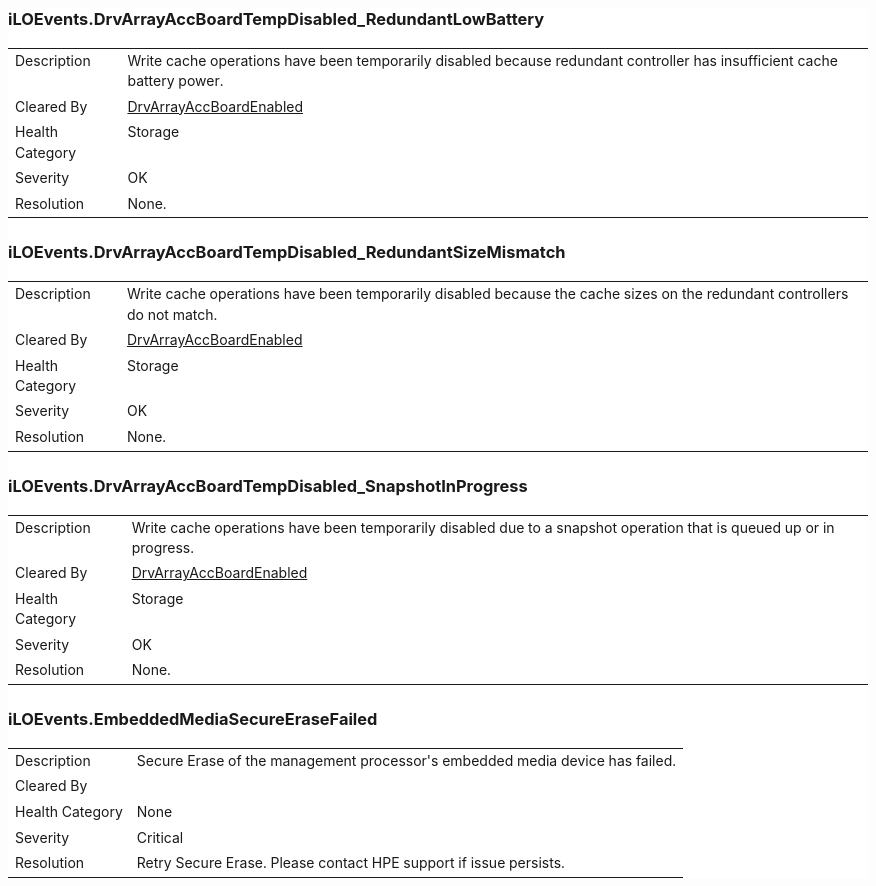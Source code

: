 ### iLOEvents.DrvArrayAccBoardTempDisabled_RedundantLowBattery

| | |
|:---|:---|
|Description|Write cache operations have been temporarily disabled because redundant controller has insufficient cache battery power.|
|Cleared By|[DrvArrayAccBoardEnabled](#iloeventsdrvarrayaccboardenabled)|
|Health Category|Storage|
|Severity|OK|
|Resolution|None.|

### iLOEvents.DrvArrayAccBoardTempDisabled_RedundantSizeMismatch

| | |
|:---|:---|
|Description|Write cache operations have been temporarily disabled because the cache sizes on the redundant controllers do not match.|
|Cleared By|[DrvArrayAccBoardEnabled](#iloeventsdrvarrayaccboardenabled)|
|Health Category|Storage|
|Severity|OK|
|Resolution|None.|

### iLOEvents.DrvArrayAccBoardTempDisabled_SnapshotInProgress

| | |
|:---|:---|
|Description|Write cache operations have been temporarily disabled due to a snapshot operation that is queued up or in progress.|
|Cleared By|[DrvArrayAccBoardEnabled](#iloeventsdrvarrayaccboardenabled)|
|Health Category|Storage|
|Severity|OK|
|Resolution|None.|

### iLOEvents.EmbeddedMediaSecureEraseFailed

| | |
|:---|:---|
|Description|Secure Erase of the management processor's embedded media device has failed.|
|Cleared By|[](#iloevents)|
|Health Category|None|
|Severity|Critical|
|Resolution|Retry Secure Erase. Please contact HPE support if issue persists.|
